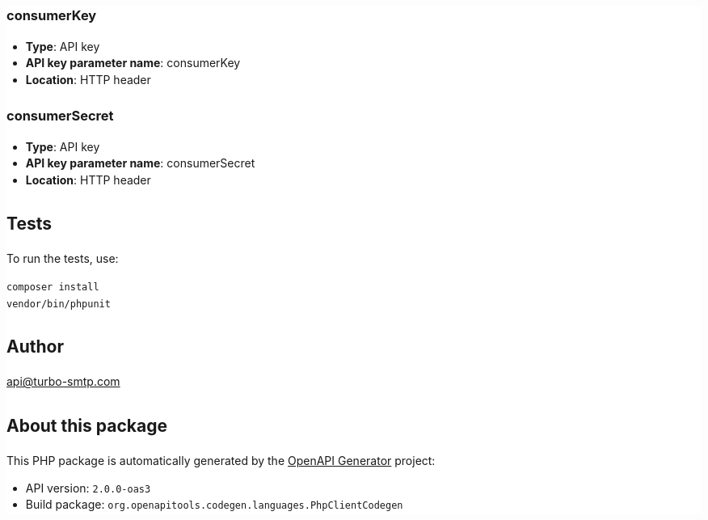 
### consumerKey

- **Type**: API key
- **API key parameter name**: consumerKey
- **Location**: HTTP header


### consumerSecret

- **Type**: API key
- **API key parameter name**: consumerSecret
- **Location**: HTTP header


## Tests

To run the tests, use:

```bash
composer install
vendor/bin/phpunit
```

## Author

api@turbo-smtp.com

## About this package

This PHP package is automatically generated by the [OpenAPI Generator](https://openapi-generator.tech) project:

- API version: `2.0.0-oas3`
- Build package: `org.openapitools.codegen.languages.PhpClientCodegen`
